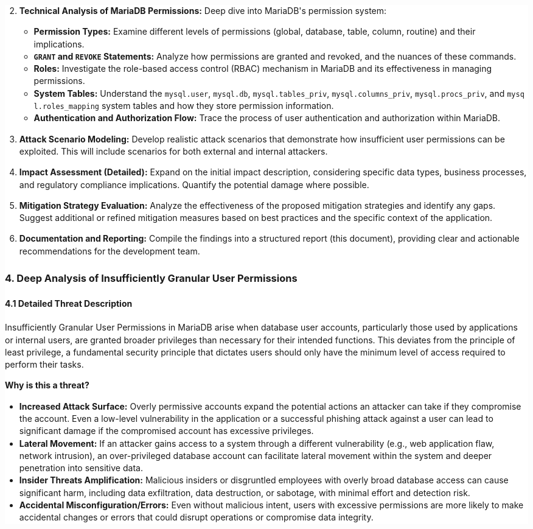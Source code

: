 2.  **Technical Analysis of MariaDB Permissions:** Deep dive into MariaDB's permission system:
    *   **Permission Types:**  Examine different levels of permissions (global, database, table, column, routine) and their implications.
    *   **`GRANT` and `REVOKE` Statements:** Analyze how permissions are granted and revoked, and the nuances of these commands.
    *   **Roles:** Investigate the role-based access control (RBAC) mechanism in MariaDB and its effectiveness in managing permissions.
    *   **System Tables:** Understand the `mysql.user`, `mysql.db`, `mysql.tables_priv`, `mysql.columns_priv`, `mysql.procs_priv`, and `mysql.roles_mapping` system tables and how they store permission information.
    *   **Authentication and Authorization Flow:** Trace the process of user authentication and authorization within MariaDB.

3.  **Attack Scenario Modeling:** Develop realistic attack scenarios that demonstrate how insufficient user permissions can be exploited. This will include scenarios for both external and internal attackers.

4.  **Impact Assessment (Detailed):**  Expand on the initial impact description, considering specific data types, business processes, and regulatory compliance implications. Quantify the potential damage where possible.

5.  **Mitigation Strategy Evaluation:**  Analyze the effectiveness of the proposed mitigation strategies and identify any gaps. Suggest additional or refined mitigation measures based on best practices and the specific context of the application.

6.  **Documentation and Reporting:**  Compile the findings into a structured report (this document), providing clear and actionable recommendations for the development team.

### 4. Deep Analysis of Insufficiently Granular User Permissions

#### 4.1 Detailed Threat Description

Insufficiently Granular User Permissions in MariaDB arise when database user accounts, particularly those used by applications or internal users, are granted broader privileges than necessary for their intended functions. This deviates from the principle of least privilege, a fundamental security principle that dictates users should only have the minimum level of access required to perform their tasks.

**Why is this a threat?**

*   **Increased Attack Surface:** Overly permissive accounts expand the potential actions an attacker can take if they compromise the account. Even a low-level vulnerability in the application or a successful phishing attack against a user can lead to significant damage if the compromised account has excessive privileges.
*   **Lateral Movement:** If an attacker gains access to a system through a different vulnerability (e.g., web application flaw, network intrusion), an over-privileged database account can facilitate lateral movement within the system and deeper penetration into sensitive data.
*   **Insider Threats Amplification:** Malicious insiders or disgruntled employees with overly broad database access can cause significant harm, including data exfiltration, data destruction, or sabotage, with minimal effort and detection risk.
*   **Accidental Misconfiguration/Errors:**  Even without malicious intent, users with excessive permissions are more likely to make accidental changes or errors that could disrupt operations or compromise data integrity.
